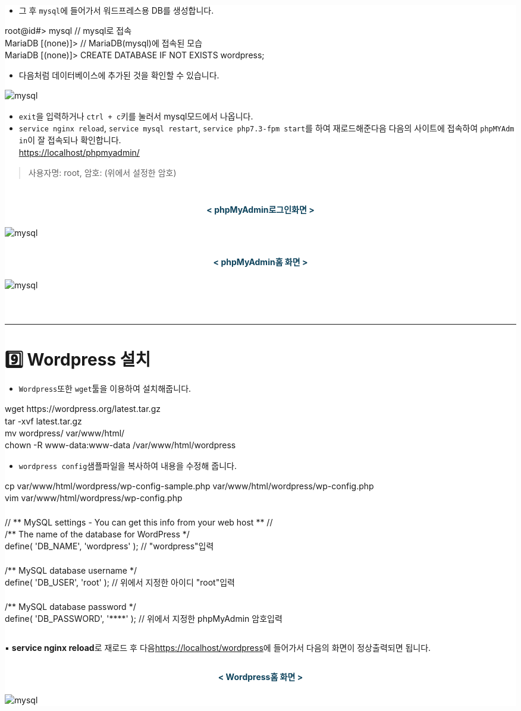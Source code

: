* 그 후 `mysql`에 들어가서 워드프레스용 DB를 생성합니다.
<kkr>
root@id#> mysql<rmk> // mysql로 접속</rmk><br />
MariaDB [(none)]><rmk> // MariaDB(mysql)에 접속된 모습</rmk><br />
MariaDB [(none)]> CREATE DATABASE IF NOT EXISTS wordpress;<br />
</kkr>

* 다음처럼 데이터베이스에 추가된 것을 확인할 수 있습니다.

<img src="https://kirkim.github.io/assets/img/server/server14.png" width="80%" alt="mysql">

* `exit`을 입력하거나 `ctrl + c`키를 눌러서 mysql모드에서 나옵니다.
* `service nginx reload`, `service mysql restart`, `service php7.3-fpm start`를 하여 재로드해준다음 다음의 사이트에 접속하여 `phpMYAdmin`이 잘 접속되나 확인합니다.<br />
<a href="https://localhost/phpmyadmin/" target="blank">https://localhost/phpmyadmin/</a><br />

> 사용자명: root, 암호: (위에서 설정한 암호)
<div class="explain-cover">
    <div class="explain-left" style="padding-top:1%">
        <h4 align="middle" style="color:#0e435c;">&lt; phpMyAdmin로그인화면 &gt;</h4>
        <img src="https://kirkim.github.io/assets/img/server/server15.png" width="80%" alt="mysql">
    </div>
    <div class="explain-right" style="padding-top:1%">
        <h4 align="middle" style="color:#0e435c;">&lt; phpMyAdmin홈 화면 &gt;</h4>
        <img src="https://kirkim.github.io/assets/img/server/server16.png" width="100%" alt="mysql">
    </div>
</div>
<br /><br />

* * *
<h1>9️⃣ Wordpress 설치</h1>

* `Wordpress`또한 `wget`툴을 이용하여 설치해줍니다.
<kkr>
wget https://wordpress.org/latest.tar.gz<br/>
tar -xvf latest.tar.gz<br/>
mv wordpress/ var/www/html/<br/>
chown -R www-data:www-data /var/www/html/wordpress<br/>
</kkr>

* `wordpress config`샘플파일을 복사하여 내용을 수정해 줍니다.
<kkr>
cp var/www/html/wordpress/wp-config-sample.php var/www/html/wordpress/wp-config.php<br />
vim var/www/html/wordpress/wp-config.php<br />
<br />
<rmk>// ** MySQL settings - You can get this info from your web host ** //</rmk><br />
<rmk>/** The name of the database for WordPress */</rmk><br />
define( 'DB_NAME', 'wordpress' );<rmk> // "wordpress"입력</rmk><br />
<br />
<rmk>/** MySQL database username */</rmk><br />
define( 'DB_USER', 'root' );<rmk> // 위에서 지정한 아이디 "root"입력</rmk><br />
<br />
<rmk>/** MySQL database password */</rmk><br />
define( 'DB_PASSWORD', '****' );<rmk> // 위에서 지정한 phpMyAdmin 암호입력</rmk><br />
</kkr>
<div class="explain-cover">
    <div class="explain-left" style="padding-top:1%">
        <br />
        ▪️ <b><rd>service nginx reload</rd></b>로 재로드 후 다음<a href="https://localhost/wordpress" target="blank">https://localhost/wordpress</a>에 들어가서 다음의 화면이 정상출력되면 됩니다.
    </div>
    <div class="explain-right" style="padding-top:1%">
        <h4 align="middle" style="color:#0e435c;">&lt; Wordpress홈 화면 &gt;</h4>
        <img src="https://kirkim.github.io/assets/img/server/server17.png" width="100%" alt="mysql">